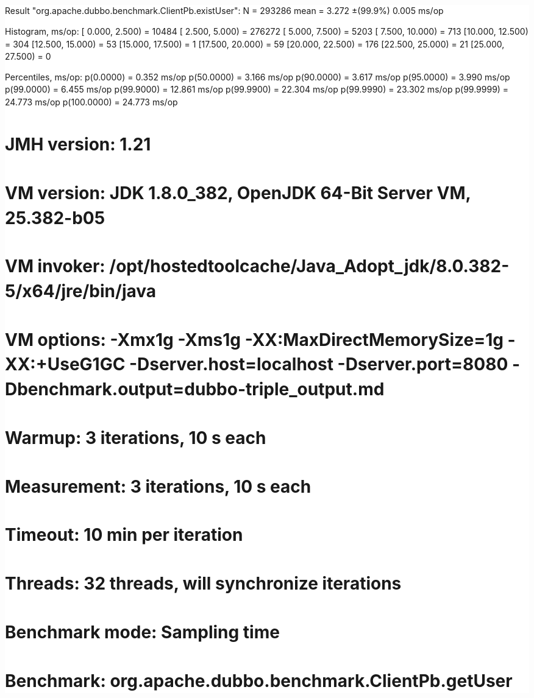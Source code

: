 

Result "org.apache.dubbo.benchmark.ClientPb.existUser":
  N = 293286
  mean =      3.272 ±(99.9%) 0.005 ms/op

  Histogram, ms/op:
    [ 0.000,  2.500) = 10484 
    [ 2.500,  5.000) = 276272 
    [ 5.000,  7.500) = 5203 
    [ 7.500, 10.000) = 713 
    [10.000, 12.500) = 304 
    [12.500, 15.000) = 53 
    [15.000, 17.500) = 1 
    [17.500, 20.000) = 59 
    [20.000, 22.500) = 176 
    [22.500, 25.000) = 21 
    [25.000, 27.500) = 0 

  Percentiles, ms/op:
      p(0.0000) =      0.352 ms/op
     p(50.0000) =      3.166 ms/op
     p(90.0000) =      3.617 ms/op
     p(95.0000) =      3.990 ms/op
     p(99.0000) =      6.455 ms/op
     p(99.9000) =     12.861 ms/op
     p(99.9900) =     22.304 ms/op
     p(99.9990) =     23.302 ms/op
     p(99.9999) =     24.773 ms/op
    p(100.0000) =     24.773 ms/op


# JMH version: 1.21
# VM version: JDK 1.8.0_382, OpenJDK 64-Bit Server VM, 25.382-b05
# VM invoker: /opt/hostedtoolcache/Java_Adopt_jdk/8.0.382-5/x64/jre/bin/java
# VM options: -Xmx1g -Xms1g -XX:MaxDirectMemorySize=1g -XX:+UseG1GC -Dserver.host=localhost -Dserver.port=8080 -Dbenchmark.output=dubbo-triple_output.md
# Warmup: 3 iterations, 10 s each
# Measurement: 3 iterations, 10 s each
# Timeout: 10 min per iteration
# Threads: 32 threads, will synchronize iterations
# Benchmark mode: Sampling time
# Benchmark: org.apache.dubbo.benchmark.ClientPb.getUser
